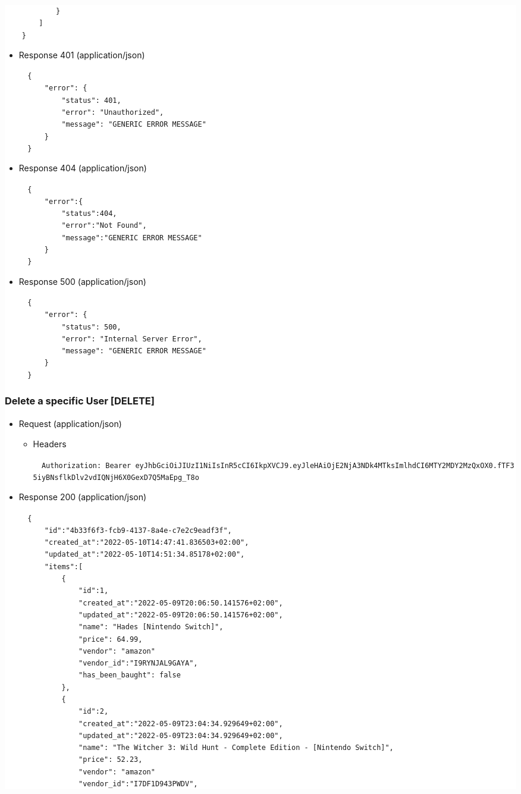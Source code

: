                 }
            ]
        }

+ Response 401 (application/json)

        {
            "error": {
                "status": 401,
                "error": "Unauthorized",
                "message": "GENERIC ERROR MESSAGE"
            }
        }

+ Response 404 (application/json)

        {
            "error":{
                "status":404,
                "error":"Not Found",
                "message":"GENERIC ERROR MESSAGE"
            }
        }

+ Response 500 (application/json)

        {
            "error": {
                "status": 500,
                "error": "Internal Server Error",
                "message": "GENERIC ERROR MESSAGE"
            }
        }
            
### Delete a specific User [DELETE]

+ Request (application/json)

    + Headers

            Authorization: Bearer eyJhbGciOiJIUzI1NiIsInR5cCI6IkpXVCJ9.eyJleHAiOjE2NjA3NDk4MTksImlhdCI6MTY2MDY2MzQxOX0.fTF35iyBNsflkDlv2vdIQNjH6X0GexD7Q5MaEpg_T8o

+ Response 200 (application/json)

        {
            "id":"4b33f6f3-fcb9-4137-8a4e-c7e2c9eadf3f",
            "created_at":"2022-05-10T14:47:41.836503+02:00",
            "updated_at":"2022-05-10T14:51:34.85178+02:00",
            "items":[
                {
                    "id":1,
                    "created_at":"2022-05-09T20:06:50.141576+02:00",
                    "updated_at":"2022-05-09T20:06:50.141576+02:00",
                    "name": "Hades [Nintendo Switch]",
                    "price": 64.99,
                    "vendor": "amazon"
                    "vendor_id":"I9RYNJAL9GAYA",
                    "has_been_baught": false
                },
                {
                    "id":2,
                    "created_at":"2022-05-09T23:04:34.929649+02:00",
                    "updated_at":"2022-05-09T23:04:34.929649+02:00",
                    "name": "The Witcher 3: Wild Hunt - Complete Edition - [Nintendo Switch]",
                    "price": 52.23,
                    "vendor": "amazon"
                    "vendor_id":"I7DF1D943PWDV",